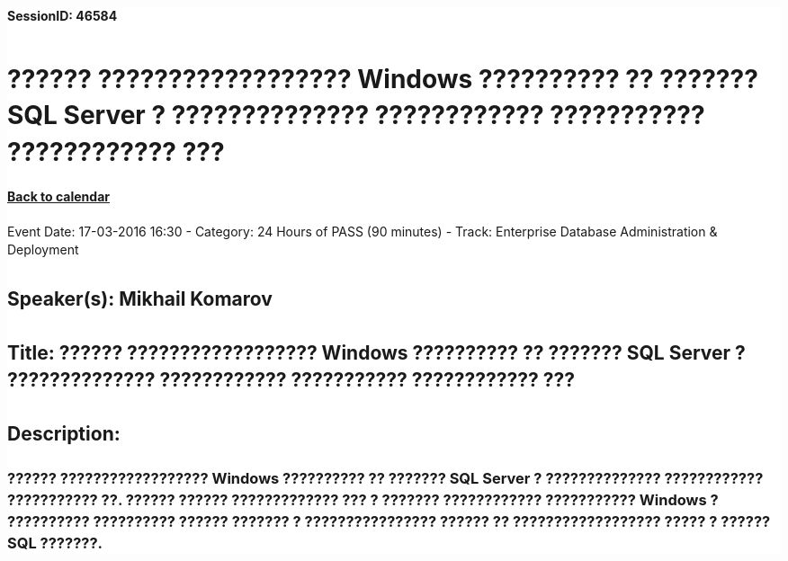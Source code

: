 # 
#### SessionID: 46584
# ?????? ?????????????????? Windows ?????????? ?? ??????? SQL Server ? ?????????????? ???????????? ??????????? ???????????? ???
#### [Back to calendar](#id-592)
Event Date: 17-03-2016 16:30 - Category: 24 Hours of PASS (90 minutes) - Track: Enterprise Database Administration & Deployment
## Speaker(s): Mikhail Komarov
## Title: ?????? ?????????????????? Windows ?????????? ?? ??????? SQL Server ? ?????????????? ???????????? ??????????? ???????????? ???
## Description:
### ?????? ?????????????????? Windows ?????????? ?? ??????? SQL Server ? ?????????????? ???????????? ??????????? ??. ?????? ?????? ????????????? ??? ? ??????? ???????????? ??????????? Windows ? ?????????? ?????????? ?????? ??????? ? ???????????????? ?????? ?? ?????????????????? ????? ? ?????? SQL ???????.

